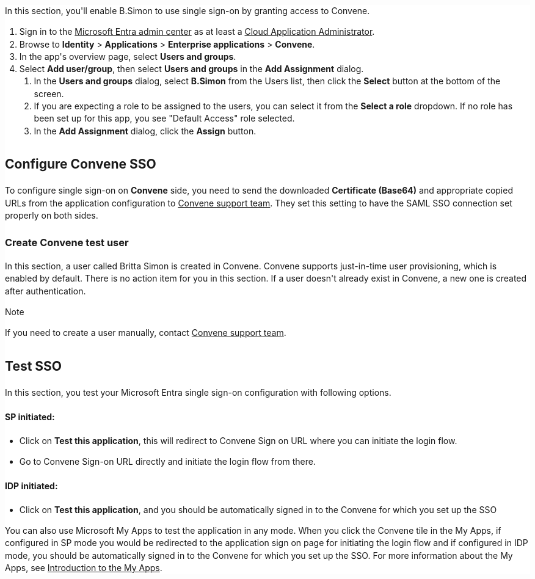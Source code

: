 In this section, you'll enable B.Simon to use single sign-on by granting access to Convene.

1. Sign in to the [Microsoft Entra admin center](https://entra.microsoft.com) as at least a [Cloud Application Administrator](~/identity/role-based-access-control/permissions-reference.md#cloud-application-administrator).
1. Browse to **Identity** > **Applications** > **Enterprise applications** > **Convene**.
1. In the app's overview page, select **Users and groups**.
1. Select **Add user/group**, then select **Users and groups** in the **Add Assignment** dialog.
   1. In the **Users and groups** dialog, select **B.Simon** from the Users list, then click the **Select** button at the bottom of the screen.
   1. If you are expecting a role to be assigned to the users, you can select it from the **Select a role** dropdown. If no role has been set up for this app, you see "Default Access" role selected.
   1. In the **Add Assignment** dialog, click the **Assign** button.

## Configure Convene SSO

To configure single sign-on on **Convene** side, you need to send the downloaded **Certificate (Base64)** and appropriate copied URLs from the application configuration to [Convene support team](mailto:support@convene.me.uk). They set this setting to have the SAML SSO connection set properly on both sides.

### Create Convene test user

In this section, a user called Britta Simon is created in Convene. Convene supports just-in-time user provisioning, which is enabled by default. There is no action item for you in this section. If a user doesn't already exist in Convene, a new one is created after authentication.

>[!Note]
>If you need to create a user manually, contact [Convene support team](mailto:support@convene.me.uk).

## Test SSO 

In this section, you test your Microsoft Entra single sign-on configuration with following options.

#### SP initiated:

* Click on **Test this application**, this will redirect to Convene Sign on URL where you can initiate the login flow.

* Go to Convene Sign-on URL directly and initiate the login flow from there.

#### IDP initiated:

* Click on **Test this application**, and you should be automatically signed in to the Convene for which you set up the SSO

You can also use Microsoft My Apps to test the application in any mode. When you click the Convene tile in the My Apps, if configured in SP mode you would be redirected to the application sign on page for initiating the login flow and if configured in IDP mode, you should be automatically signed in to the Convene for which you set up the SSO. For more information about the My Apps, see [Introduction to the My Apps](https://support.microsoft.com/account-billing/sign-in-and-start-apps-from-the-my-apps-portal-2f3b1bae-0e5a-4a86-a33e-876fbd2a4510).
